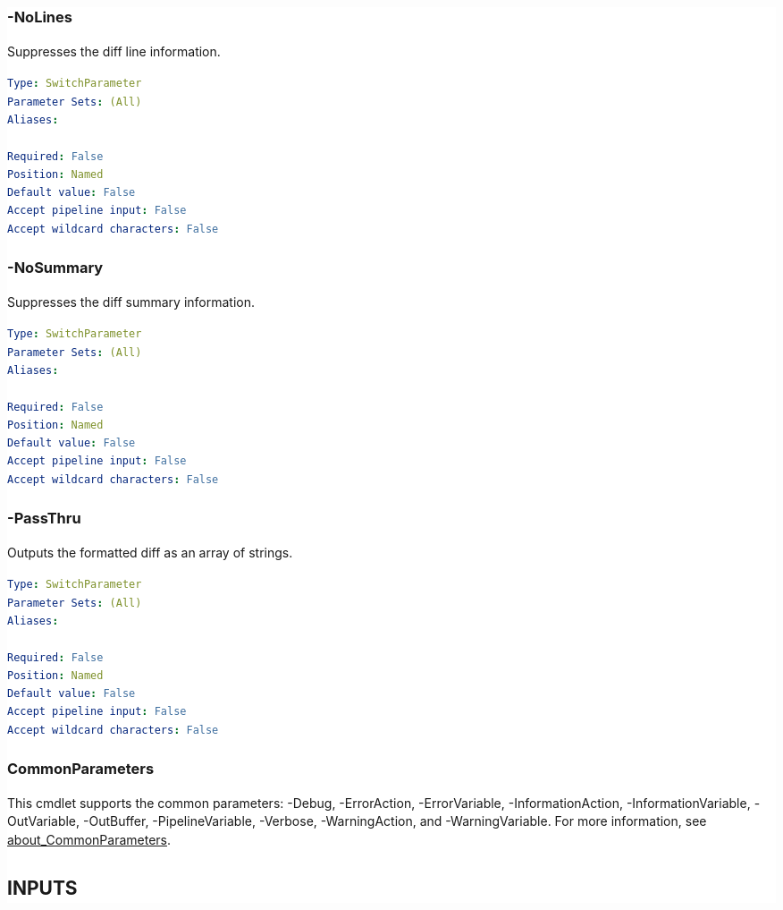 ### -NoLines
Suppresses the diff line information.

```yaml
Type: SwitchParameter
Parameter Sets: (All)
Aliases:

Required: False
Position: Named
Default value: False
Accept pipeline input: False
Accept wildcard characters: False
```

### -NoSummary
Suppresses the diff summary information.

```yaml
Type: SwitchParameter
Parameter Sets: (All)
Aliases:

Required: False
Position: Named
Default value: False
Accept pipeline input: False
Accept wildcard characters: False
```

### -PassThru
Outputs the formatted diff as an array of strings.

```yaml
Type: SwitchParameter
Parameter Sets: (All)
Aliases:

Required: False
Position: Named
Default value: False
Accept pipeline input: False
Accept wildcard characters: False
```

### CommonParameters
This cmdlet supports the common parameters: -Debug, -ErrorAction, -ErrorVariable, -InformationAction, -InformationVariable, -OutVariable, -OutBuffer, -PipelineVariable, -Verbose, -WarningAction, and -WarningVariable. For more information, see [about_CommonParameters](http://go.microsoft.com/fwlink/?LinkID=113216).

## INPUTS
